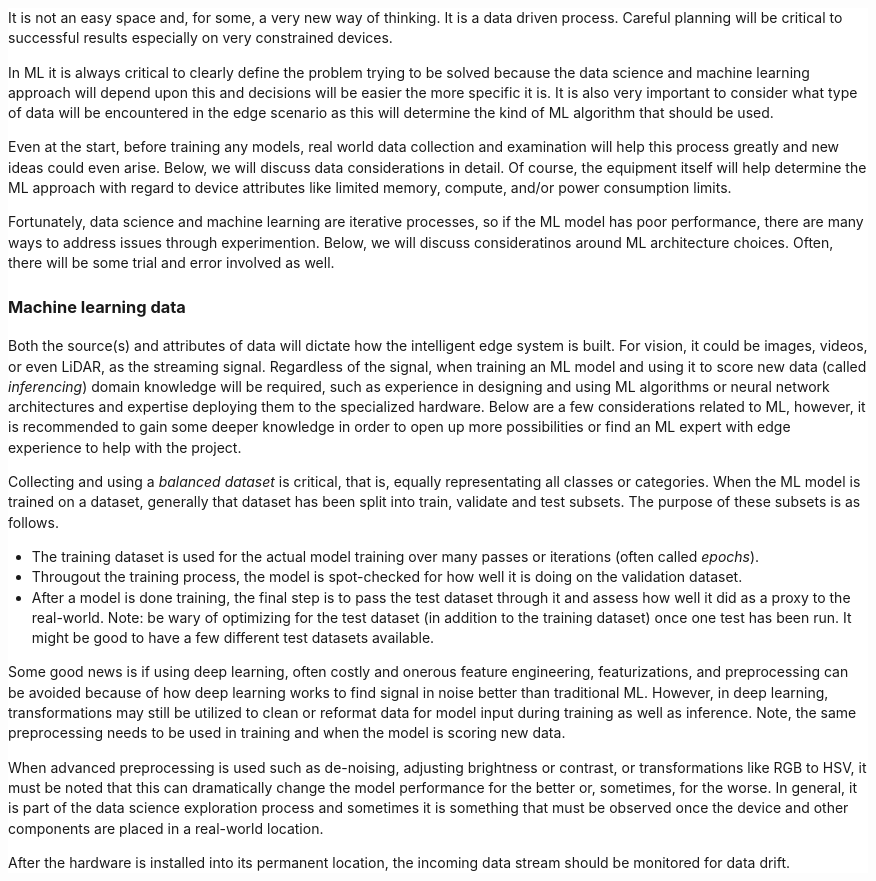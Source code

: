 It is not an easy space and, for some, a very new way of thinking.  It is a data driven process. Careful planning will be critical to successful results especially on very constrained devices.

In ML it is always critical to clearly define the problem trying to be solved because the data science and machine learning approach will depend upon this and decisions will be easier the more specific it is.  It is also very  important to consider what type of data will be encountered in the edge scenario as this will determine the kind of ML algorithm that should be used.  

Even at the start, before training any models, real world data collection and examination will help this process greatly and new ideas could even arise.  Below, we will discuss data considerations in detail.  Of course, the equipment itself will help determine the ML approach with regard to device attributes like limited memory, compute, and/or power consumption limits.

Fortunately, data science and machine learning are iterative processes, so if the ML model has poor performance, there are many ways to address issues through experimention.  Below, we will discuss consideratinos around ML architecture choices.  Often, there will be some trial and error involved as well.

### Machine learning data

Both the source(s) and attributes of data will dictate how the intelligent edge system is built.  For vision, it could be images, videos, or even LiDAR, as the streaming signal. Regardless of the signal, when training an ML model and using it to score new data (called _inferencing_) domain knowledge will be required, such as experience in designing and using ML algorithms or neural network architectures and expertise deploying them to the specialized hardware.  Below are a few considerations related to ML, however, it is recommended to gain some deeper knowledge in order to open up more possibilities or find an ML expert with edge experience to help with the project.

Collecting and using a _balanced dataset_ is critical, that is, equally representating all classes or categories.  When the ML model is trained on a dataset, generally that dataset has been split into train, validate and test subsets.  The purpose of these subsets is as follows.

* The training dataset is used for the actual model training over many passes or iterations (often called _epochs_).
* Througout the training process, the model is spot-checked for how well it is doing on the validation dataset.  
* After a model is done training, the final step is to pass the test dataset through it and assess how well it did as a proxy to the real-world.  Note: be wary of optimizing for the test dataset (in addition to the training dataset) once one test has been run.  It might be good to have a few different test datasets available.

Some good news is if using deep learning, often costly and onerous feature engineering, featurizations, and preprocessing can be avoided because of how deep learning works to find signal in noise better than traditional ML.  However, in deep learning, transformations may still be utilized to clean or reformat data for model input during training as well as inference.  Note, the same preprocessing needs to be used in training and when the model is scoring new data.  

When advanced preprocessing is used such as de-noising, adjusting brightness or contrast, or transformations like RGB to HSV, it must be noted that this can dramatically change the model performance for the better or, sometimes, for the worse.  In general, it is part of the data science exploration process and sometimes it is something that must be observed once the device and other components are placed in a real-world location.

After the hardware is installed into its permanent location, the incoming data stream should be monitored for data drift.
